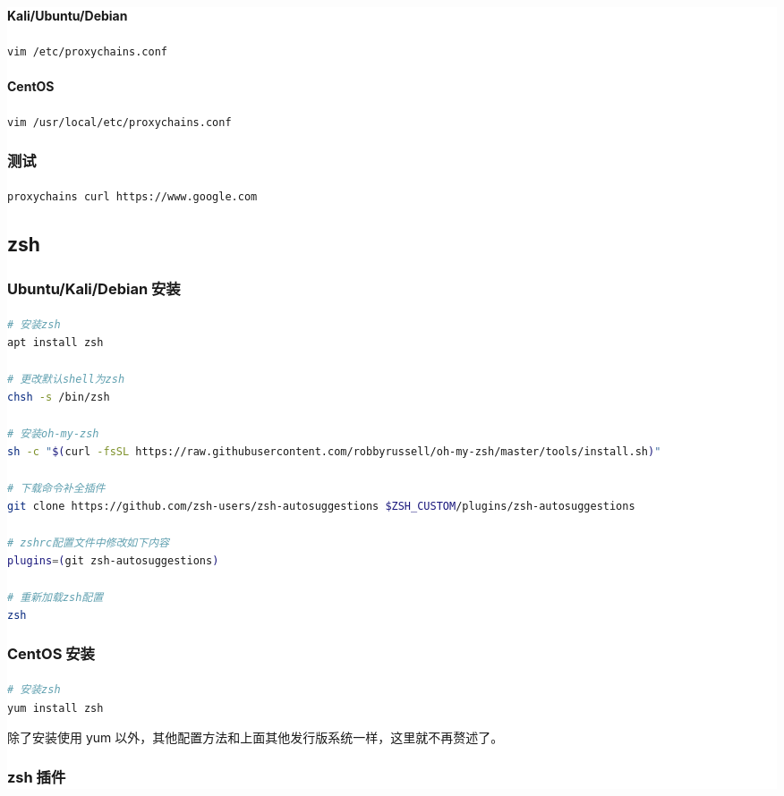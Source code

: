#### Kali/Ubuntu/Debian

```bash
vim /etc/proxychains.conf
```

#### CentOS

```bash
vim /usr/local/etc/proxychains.conf
```

### 测试

```bash
proxychains curl https://www.google.com
```

## zsh

### Ubuntu/Kali/Debian 安装

```bash
# 安装zsh
apt install zsh

# 更改默认shell为zsh
chsh -s /bin/zsh

# 安装oh-my-zsh
sh -c "$(curl -fsSL https://raw.githubusercontent.com/robbyrussell/oh-my-zsh/master/tools/install.sh)"

# 下载命令补全插件
git clone https://github.com/zsh-users/zsh-autosuggestions $ZSH_CUSTOM/plugins/zsh-autosuggestions

# zshrc配置文件中修改如下内容
plugins=(git zsh-autosuggestions)

# 重新加载zsh配置
zsh
```

### CentOS 安装

```bash
# 安装zsh
yum install zsh
```

除了安装使用 yum 以外，其他配置方法和上面其他发行版系统一样，这里就不再赘述了。

### zsh 插件
